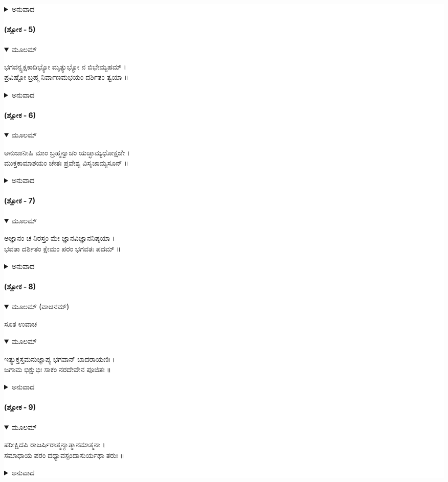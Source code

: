 <details><summary>ಅನುವಾದ</summary></details>

#### (ಶ್ಲೋಕ - 5)


<details open><summary>ಮೂಲಮ್</summary>

ಭಗವನ್ಸ್ತಕ್ಷಕಾದಿಭ್ಯೋ ಮೃತ್ಯುಭ್ಯೋ ನ ಬಿಭೇಮ್ಯಹಮ್ ।  
ಪ್ರವಿಷ್ಟೋ ಬ್ರಹ್ಮ ನಿರ್ವಾಣಮಭಯಂ ದರ್ಶಿತಂ ತ್ವಯಾ ॥
</details>

<details><summary>ಅನುವಾದ</summary></details>

#### (ಶ್ಲೋಕ - 6)


<details open><summary>ಮೂಲಮ್</summary>

ಅನುಜಾನೀಹಿ ಮಾಂ ಬ್ರಹ್ಮನ್ವಾಚಂ ಯಚ್ಛಾಮ್ಯಧೋಕ್ಷಜೇ ।  
ಮುಕ್ತಕಾಮಾಶಯಂ ಚೇತಃ ಪ್ರವೇಶ್ಯ ವಿಸೃಜಾಮ್ಯಸೂನ್ ॥
</details>

<details><summary>ಅನುವಾದ</summary></details>

#### (ಶ್ಲೋಕ - 7)


<details open><summary>ಮೂಲಮ್</summary>

ಅಜ್ಞಾನಂ ಚ ನಿರಸ್ತಂ ಮೇ ಜ್ಞಾನವಿಜ್ಞಾನನಿಷ್ಠಯಾ ।  
ಭವತಾ ದರ್ಶಿತಂ ಕ್ಷೇಮಂ ಪರಂ ಭಗವತಃ ಪದಮ್ ॥
</details>

<details><summary>ಅನುವಾದ</summary></details>

#### (ಶ್ಲೋಕ - 8)


<details open><summary>ಮೂಲಮ್ (ವಾಚನಮ್)</summary>

ಸೂತ ಉವಾಚ
</details>

<details open><summary>ಮೂಲಮ್</summary>

ಇತ್ಯುಕ್ತಸ್ತಮನುಜ್ಞಾಪ್ಯ ಭಗವಾನ್ ಬಾದರಾಯಣಿಃ ।  
ಜಗಾಮ ಭಿಕ್ಷುಭಿಃ ಸಾಕಂ ನರದೇವೇನ ಪೂಜಿತಃ ॥
</details>

<details><summary>ಅನುವಾದ</summary></details>

#### (ಶ್ಲೋಕ - 9)


<details open><summary>ಮೂಲಮ್</summary>

ಪರೀಕ್ಷಿದಪಿ ರಾಜರ್ಷಿರಾತ್ಮನ್ಯಾತ್ಮಾನಮಾತ್ಮನಾ ।  
ಸಮಾಧಾಯ ಪರಂ ದಧ್ಯಾವಸ್ಪಂದಾಸುರ್ಯಥಾ ತರುಃ ॥
</details>

<details><summary>ಅನುವಾದ</summary></details>
